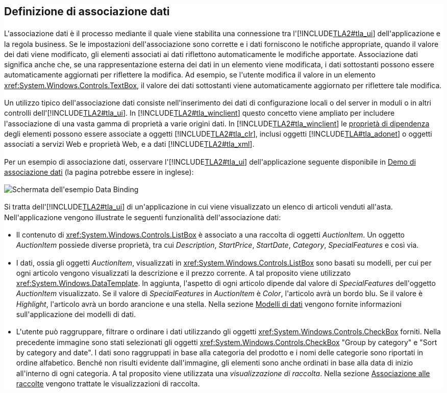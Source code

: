 <a name="what_is_data_binding"></a>   
## Definizione di associazione dati  
 L'associazione dati è il processo mediante il quale viene stabilita una connessione tra l'[!INCLUDE[TLA2#tla_ui](../../../../includes/tla2sharptla-ui-md.md)] dell'applicazione e la regola business.  Se le impostazioni dell'associazione sono corrette e i dati forniscono le notifiche appropriate, quando il valore dei dati viene modificato, gli elementi associati ai dati riflettono automaticamente le modifiche apportate.  Associazione dati significa anche che, se una rappresentazione esterna dei dati in un elemento viene modificata, i dati sottostanti possono essere automaticamente aggiornati per riflettere la modifica.  Ad esempio, se l'utente modifica il valore in un elemento <xref:System.Windows.Controls.TextBox>, il valore dei dati sottostanti viene automaticamente aggiornato per riflettere tale modifica.  
  
 Un utilizzo tipico dell'associazione dati consiste nell'inserimento dei dati di configurazione locali o del server in moduli o in altri controlli dell'[!INCLUDE[TLA2#tla_ui](../../../../includes/tla2sharptla-ui-md.md)].  In [!INCLUDE[TLA2#tla_winclient](../../../../includes/tla2sharptla-winclient-md.md)] questo concetto viene ampliato per includere l'associazione di una vasta gamma di proprietà a varie origini dati.  In [!INCLUDE[TLA2#tla_winclient](../../../../includes/tla2sharptla-winclient-md.md)] le [proprietà di dipendenza](GTMT) degli elementi possono essere associate a oggetti [!INCLUDE[TLA2#tla_clr](../../../../includes/tla2sharptla-clr-md.md)], inclusi oggetti [!INCLUDE[TLA#tla_adonet](../../../../includes/tlasharptla-adonet-md.md)] o oggetti associati a servizi Web e proprietà Web, e a dati [!INCLUDE[TLA2#tla_xml](../../../../includes/tla2sharptla-xml-md.md)].  
  
 Per un esempio di associazione dati, osservare l'[!INCLUDE[TLA2#tla_ui](../../../../includes/tla2sharptla-ui-md.md)] dell'applicazione seguente disponibile in [Demo di associazione dati](http://go.microsoft.com/fwlink/?LinkID=163703) \(la pagina potrebbe essere in inglese\):  
  
 ![Schermata dell'esempio Data Binding](../../../../docs/framework/wpf/data/media/databinding-databindingdemo.png "DataBinding\_DataBindingDemo")  
  
 Si tratta dell'[!INCLUDE[TLA2#tla_ui](../../../../includes/tla2sharptla-ui-md.md)] di un'applicazione in cui viene visualizzato un elenco di articoli venduti all'asta.  Nell'applicazione vengono illustrate le seguenti funzionalità dell'associazione dati:  
  
-   Il contenuto di <xref:System.Windows.Controls.ListBox> è associato a una raccolta di oggetti *AuctionItem*.  Un oggetto *AuctionItem* possiede diverse proprietà, tra cui *Description*, *StartPrice*, *StartDate*, *Category*, *SpecialFeatures* e così via.  
  
-   I dati, ossia gli oggetti *AuctionItem*, visualizzati in <xref:System.Windows.Controls.ListBox> sono basati su modelli, per cui per ogni articolo vengono visualizzati la descrizione e il prezzo corrente.  A tal proposito viene utilizzato <xref:System.Windows.DataTemplate>.  In aggiunta, l'aspetto di ogni articolo dipende dal valore di *SpecialFeatures* dell'oggetto *AuctionItem* visualizzato.  Se il valore di *SpecialFeatures* in *AuctionItem* è *Color*, l'articolo avrà un bordo blu.  Se il valore è *Highlight*, l'articolo avrà un bordo arancione e una stella.  Nella sezione [Modelli di dati](#data_templating) vengono fornite informazioni sull'applicazione dei modelli di dati.  
  
-   L'utente può raggruppare, filtrare o ordinare i dati utilizzando gli oggetti <xref:System.Windows.Controls.CheckBox> forniti.  Nella precedente immagine sono stati selezionati gli oggetti <xref:System.Windows.Controls.CheckBox> "Group by category" e "Sort by category and date".  I dati sono raggruppati in base alla categoria del prodotto e i nomi delle categorie sono riportati in ordine alfabetico.  Benché non risulti evidente dall'immagine, gli elementi sono anche ordinati in base alla data di inizio all'interno di ogni categoria.  A tal proposito viene utilizzata una *visualizzazione di raccolta*.  Nella sezione [Associazione alle raccolte](#binding_to_collections) vengono trattate le visualizzazioni di raccolta.  
  
